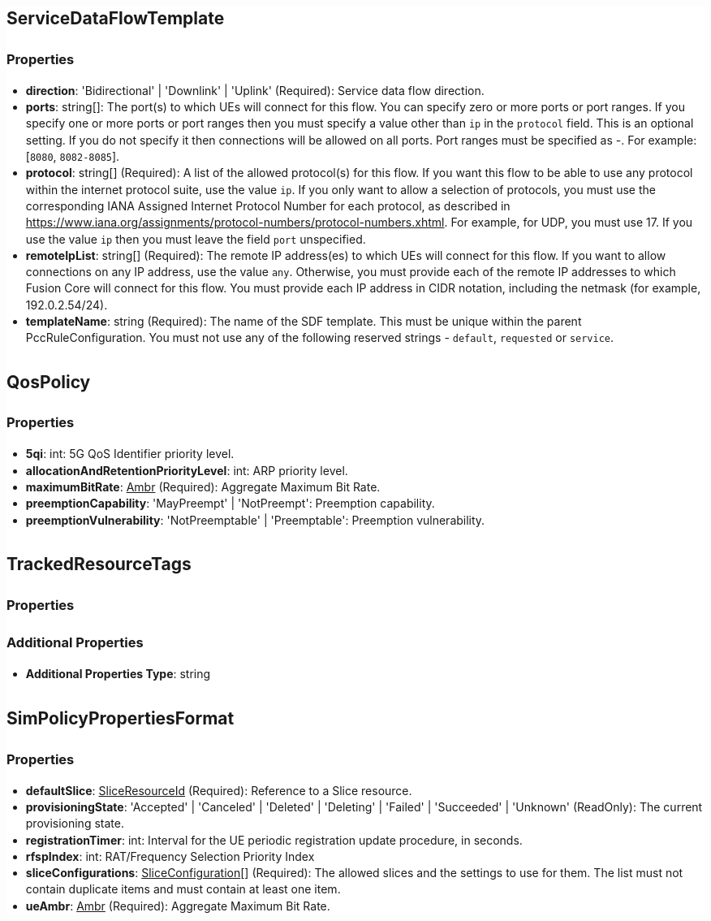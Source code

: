 ## ServiceDataFlowTemplate
### Properties
* **direction**: 'Bidirectional' | 'Downlink' | 'Uplink' (Required): Service data flow direction.
* **ports**: string[]: The port(s) to which UEs will connect for this flow. You can specify zero or more ports or port ranges. If you specify one or more ports or port ranges then you must specify a value other than `ip` in the `protocol` field. This is an optional setting. If you do not specify it then connections will be allowed on all ports. Port ranges must be specified as <FirstPort>-<LastPort>. For example: [`8080`, `8082-8085`].
* **protocol**: string[] (Required): A list of the allowed protocol(s) for this flow. If you want this flow to be able to use any protocol within the internet protocol suite, use the value `ip`. If you only want to allow a selection of protocols, you must use the corresponding IANA Assigned Internet Protocol Number for each protocol, as described in https://www.iana.org/assignments/protocol-numbers/protocol-numbers.xhtml. For example, for UDP, you must use 17. If you use the value `ip` then you must leave the field `port` unspecified.
* **remoteIpList**: string[] (Required): The remote IP address(es) to which UEs will connect for this flow. If you want to allow connections on any IP address, use the value `any`. Otherwise, you must provide each of the remote IP addresses to which Fusion Core will connect for this flow. You must provide each IP address in CIDR notation, including the netmask (for example, 192.0.2.54/24).
* **templateName**: string (Required): The name of the SDF template. This must be unique within the parent PccRuleConfiguration. You must not use any of the following reserved strings - `default`, `requested` or `service`.

## QosPolicy
### Properties
* **5qi**: int: 5G QoS Identifier priority level.
* **allocationAndRetentionPriorityLevel**: int: ARP priority level.
* **maximumBitRate**: [Ambr](#ambr) (Required): Aggregate Maximum Bit Rate.
* **preemptionCapability**: 'MayPreempt' | 'NotPreempt': Preemption capability.
* **preemptionVulnerability**: 'NotPreemptable' | 'Preemptable': Preemption vulnerability.

## TrackedResourceTags
### Properties
### Additional Properties
* **Additional Properties Type**: string

## SimPolicyPropertiesFormat
### Properties
* **defaultSlice**: [SliceResourceId](#sliceresourceid) (Required): Reference to a Slice resource.
* **provisioningState**: 'Accepted' | 'Canceled' | 'Deleted' | 'Deleting' | 'Failed' | 'Succeeded' | 'Unknown' (ReadOnly): The current provisioning state.
* **registrationTimer**: int: Interval for the UE periodic registration update procedure, in seconds.
* **rfspIndex**: int: RAT/Frequency Selection Priority Index
* **sliceConfigurations**: [SliceConfiguration](#sliceconfiguration)[] (Required): The allowed slices and the settings to use for them. The list must not contain duplicate items and must contain at least one item.
* **ueAmbr**: [Ambr](#ambr) (Required): Aggregate Maximum Bit Rate.
